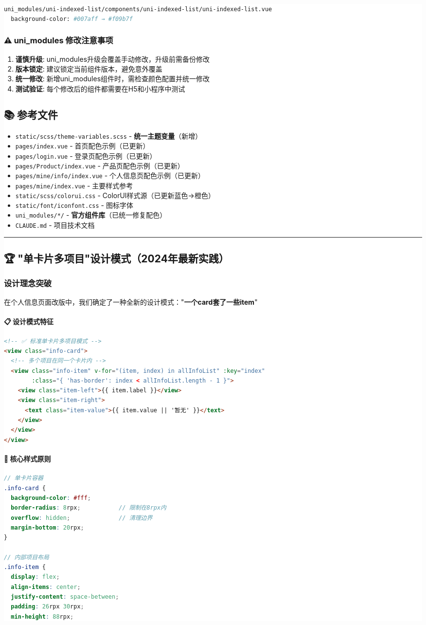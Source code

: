 ```bash
uni_modules/uni-indexed-list/components/uni-indexed-list/uni-indexed-list.vue
  background-color: #007aff → #f09b7f
```

### ⚠️ uni_modules 修改注意事项
1. **谨慎升级**: uni_modules升级会覆盖手动修改，升级前需备份修改
2. **版本锁定**: 建议锁定当前组件版本，避免意外覆盖
3. **统一修改**: 新增uni_modules组件时，需检查颜色配置并统一修改
4. **测试验证**: 每个修改后的组件都需要在H5和小程序中测试

## 📚 参考文件

- `static/scss/theme-variables.scss` - **统一主题变量**（新增）
- `pages/index.vue` - 首页配色示例（已更新）
- `pages/login.vue` - 登录页配色示例（已更新）
- `pages/Product/index.vue` - 产品页配色示例（已更新）
- `pages/mine/info/index.vue` - 个人信息页配色示例（已更新）
- `pages/mine/index.vue` - 主要样式参考
- `static/scss/colorui.css` - ColorUI样式源（已更新蓝色→橙色）
- `static/font/iconfont.css` - 图标字体
- `uni_modules/*/` - **官方组件库**（已统一修复配色）
- `CLAUDE.md` - 项目技术文档

---

## 🏆 "单卡片多项目"设计模式（2024年最新实践）

### 设计理念突破
在个人信息页面改版中，我们确定了一种全新的设计模式："**一个card套了一些item**"

#### 📋 设计模式特征
```html
<!-- ✅ 标准单卡片多项目模式 -->
<view class="info-card">
  <!-- 多个项目在同一个卡片内 -->
  <view class="info-item" v-for="(item, index) in allInfoList" :key="index"
        :class="{ 'has-border': index < allInfoList.length - 1 }">
    <view class="item-left">{{ item.label }}</view>
    <view class="item-right">
      <text class="item-value">{{ item.value || '暂无' }}</text>
    </view>
  </view>
</view>
```

#### 🎨 核心样式原则
```scss
// 单卡片容器
.info-card {
  background-color: #fff;
  border-radius: 8rpx;           // 限制在8rpx内
  overflow: hidden;              // 清理边界
  margin-bottom: 20rpx;
}

// 内部项目布局
.info-item {
  display: flex;
  align-items: center;
  justify-content: space-between;
  padding: 26rpx 30rpx;
  min-height: 88rpx;

```